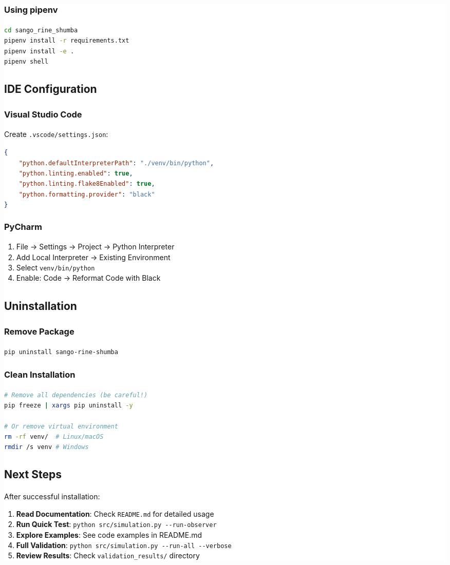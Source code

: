 ### Using pipenv
```bash
cd sango_rine_shumba
pipenv install -r requirements.txt
pipenv install -e .
pipenv shell
```

## IDE Configuration

### Visual Studio Code
Create `.vscode/settings.json`:
```json
{
    "python.defaultInterpreterPath": "./venv/bin/python",
    "python.linting.enabled": true,
    "python.linting.flake8Enabled": true,
    "python.formatting.provider": "black"
}
```

### PyCharm
1. File → Settings → Project → Python Interpreter
2. Add Local Interpreter → Existing Environment
3. Select `venv/bin/python`
4. Enable: Code → Reformat Code with Black

## Uninstallation

### Remove Package
```bash
pip uninstall sango-rine-shumba
```

### Clean Installation
```bash
# Remove all dependencies (be careful!)
pip freeze | xargs pip uninstall -y

# Or remove virtual environment
rm -rf venv/  # Linux/macOS
rmdir /s venv # Windows
```

## Next Steps

After successful installation:

1. **Read Documentation**: Check `README.md` for detailed usage
2. **Run Quick Test**: `python src/simulation.py --run-observer` 
3. **Explore Examples**: See code examples in README.md
4. **Full Validation**: `python src/simulation.py --run-all --verbose`
5. **Review Results**: Check `validation_results/` directory
